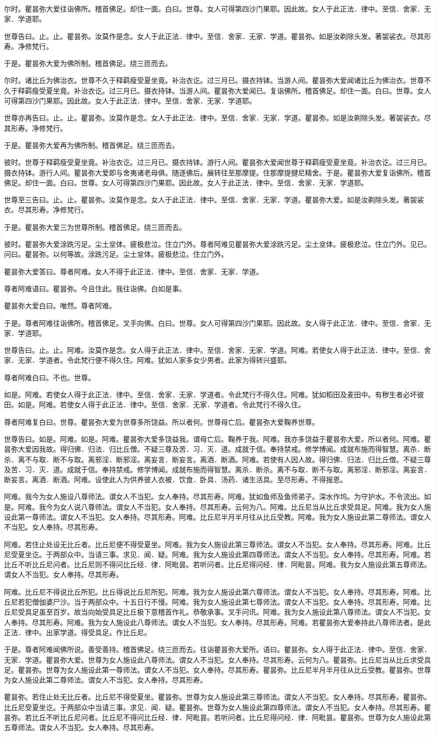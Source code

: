 尔时。瞿昙弥大爱往诣佛所。稽首佛足。却住一面。白曰。世尊。女人可得第四沙门果耶。因此故。女人于此正法．律中。至信．舍家．无家．学道耶。

世尊告曰。止。止。瞿昙弥。汝莫作是念。女人于此正法．律中。至信．舍家．无家．学道。瞿昙弥。如是汝剃除头发。著袈裟衣。尽其形寿。净修梵行。

于是。瞿昙弥大爱为佛所制。稽首佛足。绕三匝而去。

尔时。诸比丘为佛治衣。世尊不久于释羁瘦受夏坐竟。补治衣讫。过三月已。摄衣持钵。当游人间。瞿昙弥大爱闻诸比丘为佛治衣。世尊不久于释羁瘦受夏坐竟。补治衣讫。过三月已。摄衣持钵。当游人间。瞿昙弥大爱闻已。复诣佛所。稽首佛足。却住一面。白曰。世尊。女人可得第四沙门果耶。因此故。女人于此正法．律中。至信．舍家．无家．学道耶。

世尊亦再告曰。止。止。瞿昙弥。汝莫作是念。女人于此正法．律中。至信．舍家．无家．学道。瞿昙弥。如是汝剃除头发。著袈裟衣。尽其形寿。净修梵行。

于是。瞿昙弥大爱再为佛所制。稽首佛足。绕三匝而去。

彼时。世尊于释羁瘦受夏坐竟。补治衣讫。过三月已。摄衣持钵。游行人间。瞿昙弥大爱闻世尊于释羁瘦受夏坐竟。补治衣讫。过三月已。摄衣持钵。游行人间。瞿昙弥大爱即与舍夷诸老母俱。随逐佛后。展转往至那摩提。住那摩提揵尼精舍。于是。瞿昙弥大爱复诣佛所。稽首佛足。却住一面。白曰。世尊。女人可得第四沙门果耶。因此故。女人于此正法．律中。至信．舍家．无家．学道耶。

世尊至三告曰。止。止。瞿昙弥。汝莫作是念。女人于此正法．律中。至信．舍家．无家．学道。瞿昙弥大爱。如是汝剃除头发。著袈裟衣。尽其形寿。净修梵行。

于是。瞿昙弥大爱三为世尊所制。稽首佛足。绕三匝而去。

彼时。瞿昙弥大爱涂跣污足。尘土坌体。疲极悲泣。住立门外。尊者阿难见瞿昙弥大爱涂跣污足。尘土坌体。疲极悲泣。住立门外。见已。问曰。瞿昙弥。以何等故。涂跣污足。尘土坌体。疲极悲泣。住立门外。

瞿昙弥大爱答曰。尊者阿难。女人不得于此正法．律中。至信．舍家．无家．学道。

尊者阿难语曰。瞿昙弥。今且住此。我往诣佛。白如是事。

瞿昙弥大爱白曰。唯然。尊者阿难。

于是。尊者阿难往诣佛所。稽首佛足。叉手向佛。白曰。世尊。女人可得第四沙门果耶。因此故。女人得于此正法．律中。至信．舍家．无家．学道耶。

世尊告曰。止。止。阿难。汝莫作是念。女人得于此正法．律中。至信．舍家．无家．学道。阿难。若使女人得于此正法．律中。至信．舍家．无家．学道者。令此梵行便不得久住。阿难。犹如人家多女少男者。此家为得转兴盛耶。

尊者阿难白曰。不也。世尊。

如是。阿难。若使女人得于此正法．律中。至信．舍家．无家．学道者。令此梵行不得久住。阿难。犹如稻田及麦田中。有秽生者必坏彼田。如是。阿难。若使女人得于此正法．律中。至信．舍家．无家．学道者。令此梵行不得久住。

尊者阿难复白曰。世尊。瞿昙弥大爱为世尊多所饶益。所以者何。世尊母亡后。瞿昙弥大爱鞠养世尊。

世尊告曰。如是。阿难。如是。阿难。瞿昙弥大爱多饶益我。谓母亡后。鞠养于我。阿难。我亦多饶益于瞿昙弥大爱。所以者何。阿难。瞿昙弥大爱因我故。得归佛．归法．归比丘僧。不疑三尊及苦．习．灭．道。成就于信。奉持禁戒。修学博闻。成就布施而得智慧。离杀．断杀．离不与取．断不与取。离邪淫．断邪淫。离妄言．断妄言。离酒．断酒。阿难。若使有人因人故。得归佛．归法．归比丘僧。不疑三尊及苦．习．灭．道。成就于信。奉持禁戒。修学博闻。成就布施而得智慧。离杀．断杀。离不与取．断不与取。离邪淫．断邪淫。离妄言．断妄言。离酒．断酒。阿难。设使此人为供养彼人衣被．饮食．卧具．汤药．诸生活具。至尽形寿。不得报恩。

阿难。我今为女人施设八尊师法。谓女人不当犯。女人奉持。尽其形寿。阿难。犹如鱼师及鱼师弟子。深水作坞。为守护水。不令流出。如是。阿难。我今为女人说八尊师法。谓女人不当犯。女人奉持。尽其形寿。云何为八。阿难。比丘尼当从比丘求受具足。阿难。我为女人施设此第一尊师法。谓女人不当犯。女人奉持。尽其形寿。阿难。比丘尼半月半月往从比丘受教。阿难。我为女人施设此第二尊师法。谓女人不当犯。女人奉持。尽其形寿。

阿难。若住止处设无比丘者。比丘尼便不得受夏坐。阿难。我为女人施设此第三尊师法。谓女人不当犯。女人奉持。尽其形寿。阿难。比丘尼受夏坐讫。于两部众中。当请三事。求见．闻．疑。阿难。我为女人施设此第四尊师法。谓女人不当犯。女人奉持。尽其形寿。阿难。若比丘不听比丘尼问者。比丘尼则不得问比丘经．律．阿毗昙。若听问者。比丘尼得问经．律．阿毗昙。阿难。我为女人施设此第五尊师法。谓女人不当犯。女人奉持。尽其形寿。

阿难。比丘尼不得说比丘所犯。比丘得说比丘尼所犯。阿难。我为女人施设此第六尊师法。谓女人不当犯。女人奉持。尽其形寿。阿难。比丘尼若犯僧伽婆尸沙。当于两部众中。十五日行不慢。阿难。我为女人施设此第七尊师法。谓女人不当犯。女人奉持。尽其形寿。阿难。比丘尼受具足虽至百岁。故当向始受具足比丘极下意稽首作礼。恭敬承事。叉手问讯。阿难。我为女人施设此第八尊师法。谓女人不当犯。女人奉持。尽其形寿。阿难。我为女人施设此八尊师法。谓女人不当犯。女人奉持。尽其形寿。阿难。若瞿昙弥大爱奉持此八尊师法者。是此正法．律中。出家学道。得受具足。作比丘尼。

于是。尊者阿难闻佛所说。善受善持。稽首佛足。绕三匝而去。往诣瞿昙弥大爱所。语曰。瞿昙弥。女人得于此正法．律中。至信．舍家．无家．学道。瞿昙弥大爱。世尊为女人施设此八尊师法。谓女人不当犯。女人奉持。尽其形寿。云何为八。瞿昙弥。比丘尼当从比丘求受具足。瞿昙弥。世尊为女人施设此第一尊师法。谓女人不当犯。女人奉持。尽其形寿。瞿昙弥。比丘尼半月半月往从比丘受教。瞿昙弥。世尊为女人施设此第二尊师法。谓女人不当犯。女人奉持。尽其形寿。

瞿昙弥。若住止处无比丘者。比丘尼不得受夏坐。瞿昙弥。世尊为女人施设此第三尊师法。谓女人不当犯。女人奉持。尽其形寿。瞿昙弥。比丘尼受夏坐讫。于两部众中当请三事。求见．闻．疑。瞿昙弥。世尊为女人施设此第四尊师法。谓女人不当犯。女人奉持。尽其形寿。瞿昙弥。若比丘不听比丘尼问者。比丘尼不得问比丘经．律．阿毗昙。若听问者。比丘尼得问经．律．阿毗昙。瞿昙弥。世尊为女人施设此第五尊师法。谓女人不当犯。女人奉持。尽其形寿。
